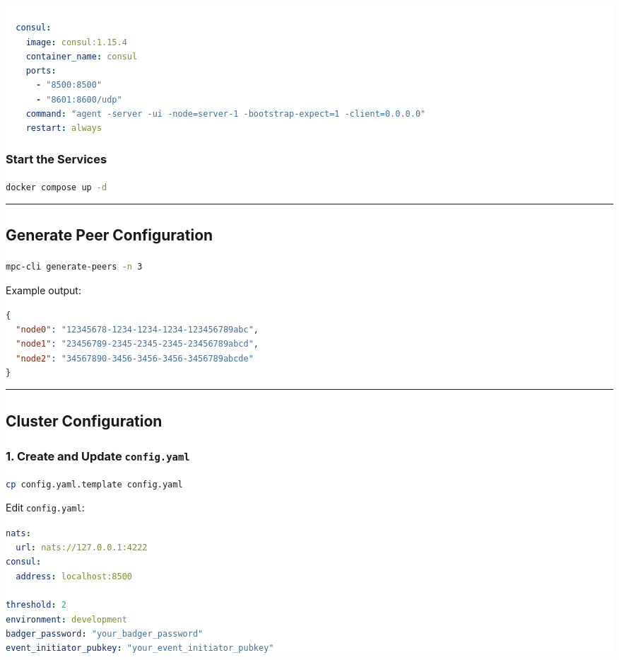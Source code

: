 ```yaml

  consul:
    image: consul:1.15.4
    container_name: consul
    ports:
      - "8500:8500"
      - "8601:8600/udp"
    command: "agent -server -ui -node=server-1 -bootstrap-expect=1 -client=0.0.0.0"
    restart: always
```

### Start the Services

```bash
docker compose up -d
```

---

## Generate Peer Configuration

```bash
mpc-cli generate-peers -n 3
```

Example output:

```json
{
  "node0": "12345678-1234-1234-1234-123456789abc",
  "node1": "23456789-2345-2345-2345-23456789abcd",
  "node2": "34567890-3456-3456-3456-3456789abcde"
}
```

---

## Cluster Configuration

### 1. Create and Update `config.yaml`

```bash
cp config.yaml.template config.yaml
```

Edit `config.yaml`:

```yaml
nats:
  url: nats://127.0.0.1:4222
consul:
  address: localhost:8500

threshold: 2
environment: development
badger_password: "your_badger_password"
event_initiator_pubkey: "your_event_initiator_pubkey"
```
